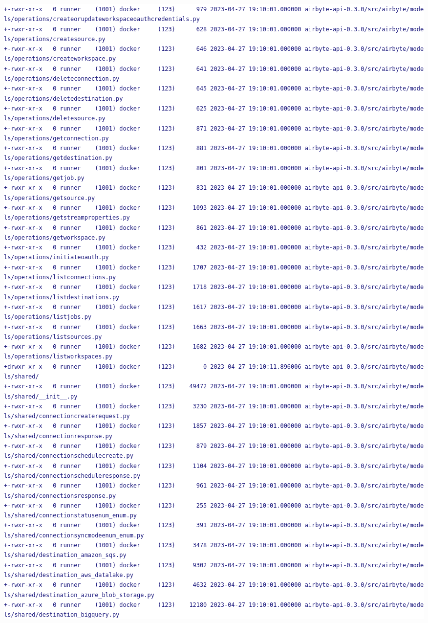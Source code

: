 ```diff
+-rwxr-xr-x   0 runner    (1001) docker     (123)      979 2023-04-27 19:10:01.000000 airbyte-api-0.3.0/src/airbyte/models/operations/createorupdateworkspaceoauthcredentials.py
+-rwxr-xr-x   0 runner    (1001) docker     (123)      628 2023-04-27 19:10:01.000000 airbyte-api-0.3.0/src/airbyte/models/operations/createsource.py
+-rwxr-xr-x   0 runner    (1001) docker     (123)      646 2023-04-27 19:10:01.000000 airbyte-api-0.3.0/src/airbyte/models/operations/createworkspace.py
+-rwxr-xr-x   0 runner    (1001) docker     (123)      641 2023-04-27 19:10:01.000000 airbyte-api-0.3.0/src/airbyte/models/operations/deleteconnection.py
+-rwxr-xr-x   0 runner    (1001) docker     (123)      645 2023-04-27 19:10:01.000000 airbyte-api-0.3.0/src/airbyte/models/operations/deletedestination.py
+-rwxr-xr-x   0 runner    (1001) docker     (123)      625 2023-04-27 19:10:01.000000 airbyte-api-0.3.0/src/airbyte/models/operations/deletesource.py
+-rwxr-xr-x   0 runner    (1001) docker     (123)      871 2023-04-27 19:10:01.000000 airbyte-api-0.3.0/src/airbyte/models/operations/getconnection.py
+-rwxr-xr-x   0 runner    (1001) docker     (123)      881 2023-04-27 19:10:01.000000 airbyte-api-0.3.0/src/airbyte/models/operations/getdestination.py
+-rwxr-xr-x   0 runner    (1001) docker     (123)      801 2023-04-27 19:10:01.000000 airbyte-api-0.3.0/src/airbyte/models/operations/getjob.py
+-rwxr-xr-x   0 runner    (1001) docker     (123)      831 2023-04-27 19:10:01.000000 airbyte-api-0.3.0/src/airbyte/models/operations/getsource.py
+-rwxr-xr-x   0 runner    (1001) docker     (123)     1093 2023-04-27 19:10:01.000000 airbyte-api-0.3.0/src/airbyte/models/operations/getstreamproperties.py
+-rwxr-xr-x   0 runner    (1001) docker     (123)      861 2023-04-27 19:10:01.000000 airbyte-api-0.3.0/src/airbyte/models/operations/getworkspace.py
+-rwxr-xr-x   0 runner    (1001) docker     (123)      432 2023-04-27 19:10:01.000000 airbyte-api-0.3.0/src/airbyte/models/operations/initiateoauth.py
+-rwxr-xr-x   0 runner    (1001) docker     (123)     1707 2023-04-27 19:10:01.000000 airbyte-api-0.3.0/src/airbyte/models/operations/listconnections.py
+-rwxr-xr-x   0 runner    (1001) docker     (123)     1718 2023-04-27 19:10:01.000000 airbyte-api-0.3.0/src/airbyte/models/operations/listdestinations.py
+-rwxr-xr-x   0 runner    (1001) docker     (123)     1617 2023-04-27 19:10:01.000000 airbyte-api-0.3.0/src/airbyte/models/operations/listjobs.py
+-rwxr-xr-x   0 runner    (1001) docker     (123)     1663 2023-04-27 19:10:01.000000 airbyte-api-0.3.0/src/airbyte/models/operations/listsources.py
+-rwxr-xr-x   0 runner    (1001) docker     (123)     1682 2023-04-27 19:10:01.000000 airbyte-api-0.3.0/src/airbyte/models/operations/listworkspaces.py
+drwxr-xr-x   0 runner    (1001) docker     (123)        0 2023-04-27 19:10:11.896006 airbyte-api-0.3.0/src/airbyte/models/shared/
+-rwxr-xr-x   0 runner    (1001) docker     (123)    49472 2023-04-27 19:10:01.000000 airbyte-api-0.3.0/src/airbyte/models/shared/__init__.py
+-rwxr-xr-x   0 runner    (1001) docker     (123)     3230 2023-04-27 19:10:01.000000 airbyte-api-0.3.0/src/airbyte/models/shared/connectioncreaterequest.py
+-rwxr-xr-x   0 runner    (1001) docker     (123)     1857 2023-04-27 19:10:01.000000 airbyte-api-0.3.0/src/airbyte/models/shared/connectionresponse.py
+-rwxr-xr-x   0 runner    (1001) docker     (123)      879 2023-04-27 19:10:01.000000 airbyte-api-0.3.0/src/airbyte/models/shared/connectionschedulecreate.py
+-rwxr-xr-x   0 runner    (1001) docker     (123)     1104 2023-04-27 19:10:01.000000 airbyte-api-0.3.0/src/airbyte/models/shared/connectionscheduleresponse.py
+-rwxr-xr-x   0 runner    (1001) docker     (123)      961 2023-04-27 19:10:01.000000 airbyte-api-0.3.0/src/airbyte/models/shared/connectionsresponse.py
+-rwxr-xr-x   0 runner    (1001) docker     (123)      255 2023-04-27 19:10:01.000000 airbyte-api-0.3.0/src/airbyte/models/shared/connectionstatusenum_enum.py
+-rwxr-xr-x   0 runner    (1001) docker     (123)      391 2023-04-27 19:10:01.000000 airbyte-api-0.3.0/src/airbyte/models/shared/connectionsyncmodeenum_enum.py
+-rwxr-xr-x   0 runner    (1001) docker     (123)     3478 2023-04-27 19:10:01.000000 airbyte-api-0.3.0/src/airbyte/models/shared/destination_amazon_sqs.py
+-rwxr-xr-x   0 runner    (1001) docker     (123)     9302 2023-04-27 19:10:01.000000 airbyte-api-0.3.0/src/airbyte/models/shared/destination_aws_datalake.py
+-rwxr-xr-x   0 runner    (1001) docker     (123)     4632 2023-04-27 19:10:01.000000 airbyte-api-0.3.0/src/airbyte/models/shared/destination_azure_blob_storage.py
+-rwxr-xr-x   0 runner    (1001) docker     (123)    12180 2023-04-27 19:10:01.000000 airbyte-api-0.3.0/src/airbyte/models/shared/destination_bigquery.py
```